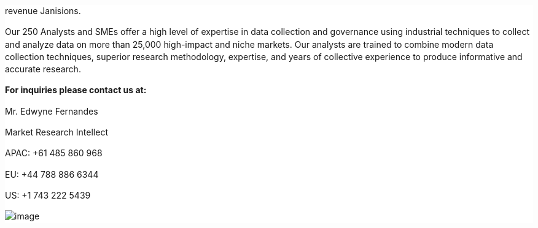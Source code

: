 revenue Janisions.</p><p><span class="">Our 250 Analysts and SMEs offer a high level of expertise in data collection and governance using industrial techniques to collect and analyze data on more than 25,000 high-impact and niche markets. Our analysts are trained to combine modern data collection techniques, superior research methodology, expertise, and years of collective experience to produce informative and accurate research.</span></p><p><strong>For inquiries please contact us at:</strong></p><p>Mr. Edwyne Fernandes</p><p>Market Research Intellect</p><p>APAC: +61 485 860 968</p><p>EU: +44 788 886 6344</p><p>US: +1 743 222 5439</p>
![image](https://github.com/user-attachments/assets/912132c8-1579-4186-a7b2-c7bac6ed11eb)
